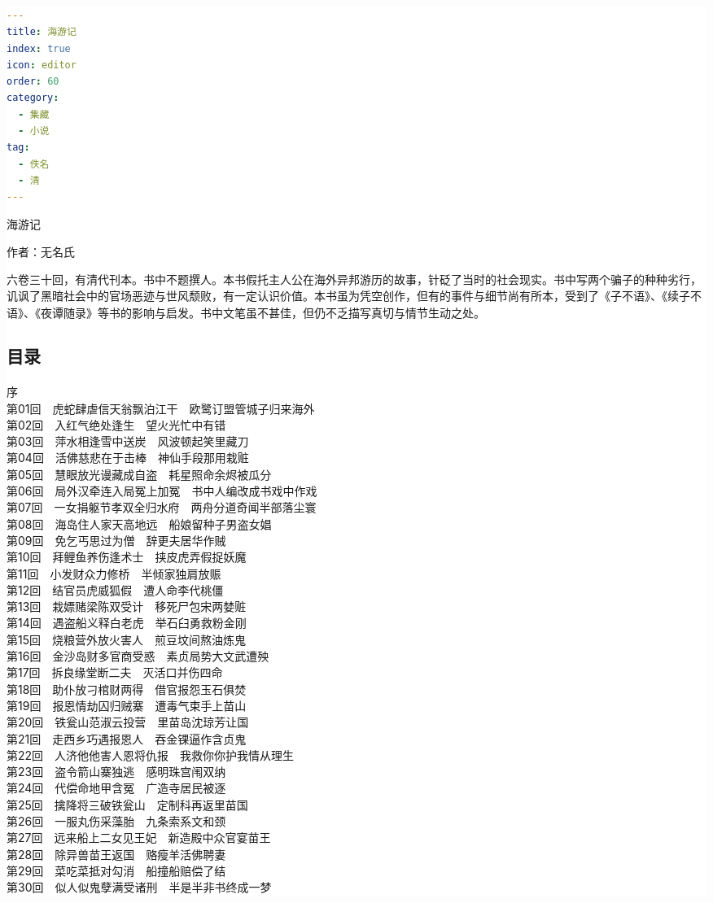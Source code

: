```yaml
---
title: 海游记
index: true
icon: editor
order: 60
category:
  - 集藏
  - 小说
tag:
  - 佚名
  - 清
---
```


海游记  

作者：无名氏  

六卷三十回，有清代刊本。书中不题撰人。本书假托主人公在海外异邦游历的故事，针砭了当时的社会现实。书中写两个骗子的种种劣行，讥讽了黑暗社会中的官场恶迹与世风颓败，有一定认识价值。本书虽为凭空创作，但有的事件与细节尚有所本，受到了《子不语》、《续子不语》、《夜谭随录》等书的影响与启发。书中文笔虽不甚佳，但仍不乏描写真切与情节生动之处。  

## 目录

序  
第01回　虎蛇肆虐信天翁飘泊江干　欧鹭订盟管城子归来海外  
第02回　入红气绝处逢生　望火光忙中有错  
第03回　萍水相逢雪中送炭　风波顿起笑里藏刀  
第04回　活佛慈悲在于击棒　神仙手段那用栽赃  
第05回　慧眼放光谩藏成自盗　耗星照命余烬被瓜分  
第06回　局外汉牵连入局冤上加冤　书中人编改成书戏中作戏  
第07回　一女捐躯节孝双全归水府　两舟分道奇闻半部落尘寰  
第08回　海岛住人家天高地远　船娘留种子男盗女娼  
第09回　免乞丐思过为僧　辞更夫居华作贼  
第10回　拜鲤鱼养伤逢术士　挟皮虎弄假捉妖魔  
第11回　小发财众力修桥　半倾家独肩放赈  
第12回　结官员虎威狐假　遭人命李代桃僵  
第13回　栽嫖赌梁陈双受计　移死尸包宋两婪赃  
第14回　遇盗船义释白老虎　举石臼勇救粉金刚  
第15回　烧粮营外放火害人　煎豆坟间熬油炼鬼  
第16回　金沙岛财多官商受惑　素贞局势大文武遭殃  
第17回　拆良缘堂断二夫　灭活口并伤四命  
第18回　助仆放刁棺财两得　借官报怨玉石俱焚  
第19回　报恩情劫囚归贼寨　遭毒气束手上苗山  
第20回　铁瓮山范淑云投营　里苗岛沈琼芳让国  
第21回　走西乡巧遇报恩人　吞金锞逼作含贞鬼  
第22回　人济他他害人恩将仇报　我救你你护我情从理生  
第23回　盗令箭山寨独逃　感明珠宫闱双纳  
第24回　代偿命地甲含冤　广造寺居民被逐  
第25回　擒降将三破铁瓮山　定制科再返里苗国  
第26回　一服丸伤采藻胎　九条索系文和颈  
第27回　远来船上二女见王妃　新造殿中众官宴苗王  
第28回　除异兽苗王返国　赂瘦羊活佛聘妻  
第29回　菜吃菜抵对勾消　船撞船赔偿了结  
第30回　似人似鬼孽满受诸刑　半是半非书终成一梦  

